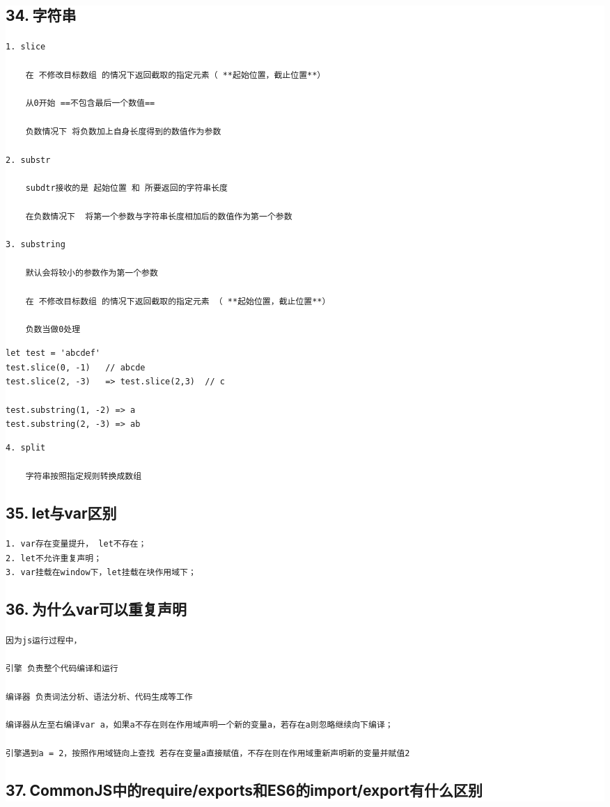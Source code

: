 
## 34. 字符串

    1. slice

        在 不修改目标数组 的情况下返回截取的指定元素（ **起始位置，截止位置**）

        从0开始 ==不包含最后一个数值==

        负数情况下 将负数加上自身长度得到的数值作为参数

    2. substr

        subdtr接收的是 起始位置 和 所要返回的字符串长度

        在负数情况下  将第一个参数与字符串长度相加后的数值作为第一个参数

    3. substring

        默认会将较小的参数作为第一个参数

        在 不修改目标数组 的情况下返回截取的指定元素 （ **起始位置，截止位置**）

        负数当做0处理

```
let test = 'abcdef'
test.slice(0, -1)   // abcde
test.slice(2, -3)   => test.slice(2,3)  // c

test.substring(1, -2) => a
test.substring(2, -3) => ab
```

    4. split

        字符串按照指定规则转换成数组


## 35. let与var区别

    1. var存在变量提升， let不存在；
    2. let不允许重复声明；
    3. var挂载在window下，let挂载在块作用域下；

## 36. 为什么var可以重复声明

    因为js运行过程中，
    
    引擎 负责整个代码编译和运行

    编译器 负责词法分析、语法分析、代码生成等工作

    编译器从左至右编译var a，如果a不存在则在作用域声明一个新的变量a，若存在a则忽略继续向下编译；

    引擎遇到a = 2，按照作用域链向上查找 若存在变量a直接赋值，不存在则在作用域重新声明新的变量并赋值2

## 37. CommonJS中的require/exports和ES6的import/export有什么区别
